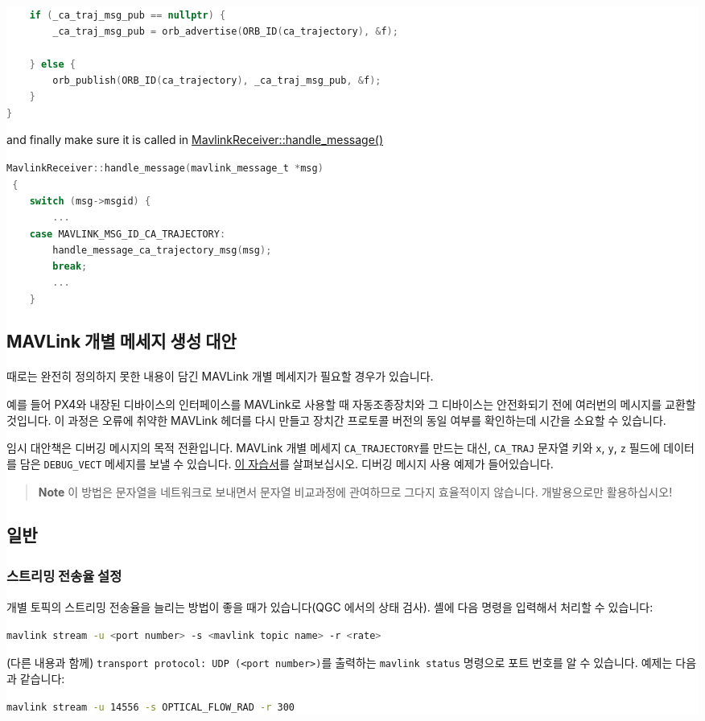 ```C
    if (_ca_traj_msg_pub == nullptr) {
        _ca_traj_msg_pub = orb_advertise(ORB_ID(ca_trajectory), &f);

    } else {
        orb_publish(ORB_ID(ca_trajectory), _ca_traj_msg_pub, &f);
    }
}
```

and finally make sure it is called in [MavlinkReceiver::handle_message()](https://github.com/PX4/Firmware/blob/master/src/modules/mavlink/mavlink_receiver.cpp#L228)

```C
MavlinkReceiver::handle_message(mavlink_message_t *msg)
 {
    switch (msg->msgid) {
        ...
    case MAVLINK_MSG_ID_CA_TRAJECTORY:
        handle_message_ca_trajectory_msg(msg);
        break;
        ...
    }
```

## MAVLink 개별 메세지 생성 대안

때로는 완전히 정의하지 못한 내용이 담긴 MAVLink 개별 메세지가 필요할 경우가 있습니다.

예를 들어 PX4와 내장된 디바이스의 인터페이스를 MAVLink로 사용할 때 자동조종장치와 그 디바이스는 안전화되기 전에 여러번의 메시지를 교환할 것입니다. 이 과정은 오류에 취약한 MAVLink 헤더를 다시 만들고 장치간 프로토콜 버전의 동일 여부를 확인하는데 시간을 소요할 수 있습니다.

임시 대안책은 디버깅 메시지의 목적 전환입니다. MAVLink 개별 메세지 `CA_TRAJECTORY`를 만드는 대신, `CA_TRAJ` 문자열 키와 `x`, `y`, `z` 필드에 데이터를 담은 `DEBUG_VECT` 메세지를 보낼 수 있습니다. [이 자습서](../debug/debug_values.md)를 살펴보십시오. 디버깅 메시지 사용 예제가 들어있습니다.

> **Note** 이 방법은 문자열을 네트워크로 보내면서 문자열 비교과정에 관여하므로 그다지 효율적이지 않습니다. 개발용으로만 활용하십시오!

## 일반

### 스트리밍 전송율 설정

개별 토픽의 스트리밍 전송율을 늘리는 방법이 좋을 때가 있습니다(QGC 에서의 상태 검사). 셸에 다음 명령을 입력해서 처리할 수 있습니다:

```sh
mavlink stream -u <port number> -s <mavlink topic name> -r <rate>
```

(다른 내용과 함께) `transport protocol: UDP (<port number>)`를 출력하는 `mavlink status` 명령으로 포트 번호를 알 수 있습니다. 예제는 다음과 같습니다:

```sh
mavlink stream -u 14556 -s OPTICAL_FLOW_RAD -r 300
```
